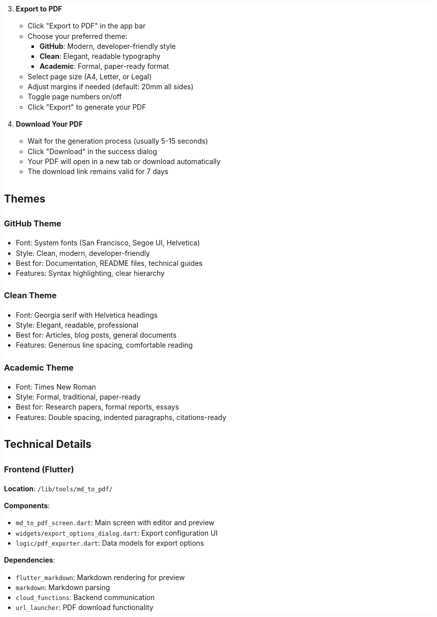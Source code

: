 3. **Export to PDF**
   - Click "Export to PDF" in the app bar
   - Choose your preferred theme:
     - **GitHub**: Modern, developer-friendly style
     - **Clean**: Elegant, readable typography
     - **Academic**: Formal, paper-ready format
   - Select page size (A4, Letter, or Legal)
   - Adjust margins if needed (default: 20mm all sides)
   - Toggle page numbers on/off
   - Click "Export" to generate your PDF

4. **Download Your PDF**
   - Wait for the generation process (usually 5-15 seconds)
   - Click "Download" in the success dialog
   - Your PDF will open in a new tab or download automatically
   - The download link remains valid for 7 days

## Themes

### GitHub Theme
- Font: System fonts (San Francisco, Segoe UI, Helvetica)
- Style: Clean, modern, developer-friendly
- Best for: Documentation, README files, technical guides
- Features: Syntax highlighting, clear hierarchy

### Clean Theme
- Font: Georgia serif with Helvetica headings
- Style: Elegant, readable, professional
- Best for: Articles, blog posts, general documents
- Features: Generous line spacing, comfortable reading

### Academic Theme
- Font: Times New Roman
- Style: Formal, traditional, paper-ready
- Best for: Research papers, formal reports, essays
- Features: Double spacing, indented paragraphs, citations-ready

## Technical Details

### Frontend (Flutter)

**Location**: `/lib/tools/md_to_pdf/`

**Components**:
- `md_to_pdf_screen.dart`: Main screen with editor and preview
- `widgets/export_options_dialog.dart`: Export configuration UI
- `logic/pdf_exporter.dart`: Data models for export options

**Dependencies**:
- `flutter_markdown`: Markdown rendering for preview
- `markdown`: Markdown parsing
- `cloud_functions`: Backend communication
- `url_launcher`: PDF download functionality
